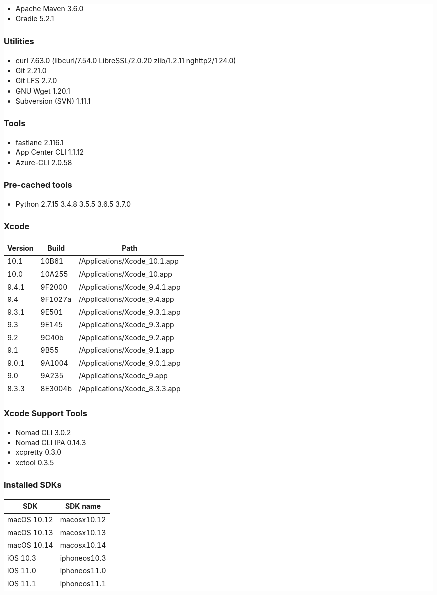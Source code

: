 - Apache Maven 3.6.0
- Gradle 5.2.1

### Utilities

- curl 7.63.0 (libcurl/7.54.0 LibreSSL/2.0.20 zlib/1.2.11 nghttp2/1.24.0)
- Git 2.21.0
- Git LFS 2.7.0
- GNU Wget 1.20.1
- Subversion (SVN) 1.11.1

### Tools

- fastlane 2.116.1
- App Center CLI 1.1.12
- Azure-CLI 2.0.58

### Pre-cached tools
- Python 2.7.15 3.4.8 3.5.5 3.6.5 3.7.0

### Xcode
| Version                | Build   | Path                          |
|------------------------|---------|-------------------------------|
| 10.1                   | 10B61   | /Applications/Xcode_10.1.app  |
| 10.0                   | 10A255  | /Applications/Xcode_10.app    |
| 9.4.1                  | 9F2000  | /Applications/Xcode_9.4.1.app |
| 9.4                    | 9F1027a | /Applications/Xcode_9.4.app   |
| 9.3.1                  | 9E501   | /Applications/Xcode_9.3.1.app |
| 9.3                    | 9E145   | /Applications/Xcode_9.3.app   |
| 9.2                    | 9C40b   | /Applications/Xcode_9.2.app   |
| 9.1                    | 9B55    | /Applications/Xcode_9.1.app   |
| 9.0.1                  | 9A1004  | /Applications/Xcode_9.0.1.app |
| 9.0                    | 9A235   | /Applications/Xcode_9.app     |
| 8.3.3                  | 8E3004b | /Applications/Xcode_8.3.3.app |

### Xcode Support Tools

- Nomad CLI 3.0.2
- Nomad CLI IPA 0.14.3
- xcpretty 0.3.0
- xctool 0.3.5

### Installed SDKs
| SDK                       | SDK name    |
|---------------------------|-------------|
| macOS 10.12               | macosx10.12 |
| macOS 10.13               | macosx10.13 |
| macOS 10.14               | macosx10.14 |
| iOS 10.3                  | iphoneos10.3 |
| iOS 11.0                  | iphoneos11.0 |
| iOS 11.1                  | iphoneos11.1 |